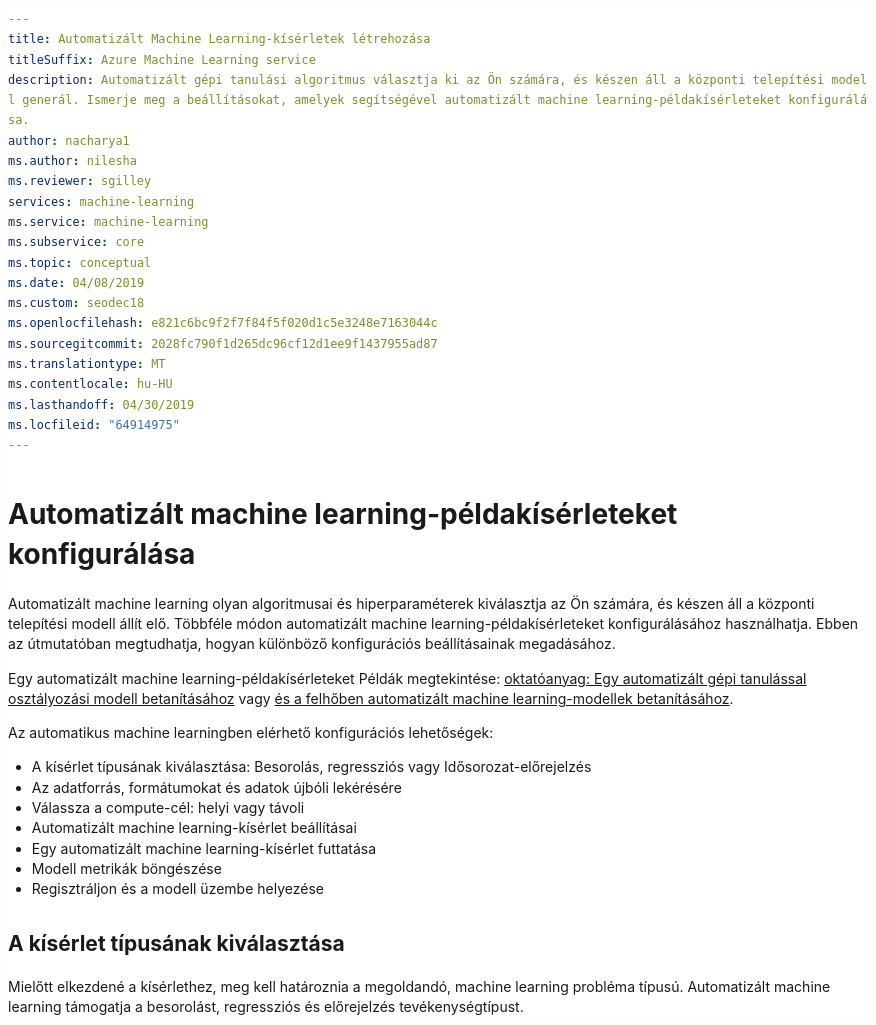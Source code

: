 ```yaml
---
title: Automatizált Machine Learning-kísérletek létrehozása
titleSuffix: Azure Machine Learning service
description: Automatizált gépi tanulási algoritmus választja ki az Ön számára, és készen áll a központi telepítési modell generál. Ismerje meg a beállításokat, amelyek segítségével automatizált machine learning-példakísérleteket konfigurálása.
author: nacharya1
ms.author: nilesha
ms.reviewer: sgilley
services: machine-learning
ms.service: machine-learning
ms.subservice: core
ms.topic: conceptual
ms.date: 04/08/2019
ms.custom: seodec18
ms.openlocfilehash: e821c6bc9f2f7f84f5f020d1c5e3248e7163044c
ms.sourcegitcommit: 2028fc790f1d265dc96cf12d1ee9f1437955ad87
ms.translationtype: MT
ms.contentlocale: hu-HU
ms.lasthandoff: 04/30/2019
ms.locfileid: "64914975"
---
```

# <a name="configure-automated-machine-learning-experiments"></a>Automatizált machine learning-példakísérleteket konfigurálása

Automatizált machine learning olyan algoritmusai és hiperparaméterek kiválasztja az Ön számára, és készen áll a központi telepítési modell állít elő. Többféle módon automatizált machine learning-példakísérleteket konfigurálásához használhatja. Ebben az útmutatóban megtudhatja, hogyan különböző konfigurációs beállításainak megadásához.

Egy automatizált machine learning-példakísérleteket Példák megtekintése: [oktatóanyag: Egy automatizált gépi tanulással osztályozási modell betanításához](tutorial-auto-train-models.md) vagy [és a felhőben automatizált machine learning-modellek betanításához](how-to-auto-train-remote.md).

Az automatikus machine learningben elérhető konfigurációs lehetőségek:

* A kísérlet típusának kiválasztása: Besorolás, regressziós vagy Idősorozat-előrejelzés
* Az adatforrás, formátumokat és adatok újbóli lekérésére
* Válassza a compute-cél: helyi vagy távoli
* Automatizált machine learning-kísérlet beállításai
* Egy automatizált machine learning-kísérlet futtatása
* Modell metrikák böngészése
* Regisztráljon és a modell üzembe helyezése

## <a name="select-your-experiment-type"></a>A kísérlet típusának kiválasztása
Mielőtt elkezdené a kísérlethez, meg kell határoznia a megoldandó, machine learning probléma típusú. Automatizált machine learning támogatja a besorolást, regressziós és előrejelzés tevékenységtípust.
